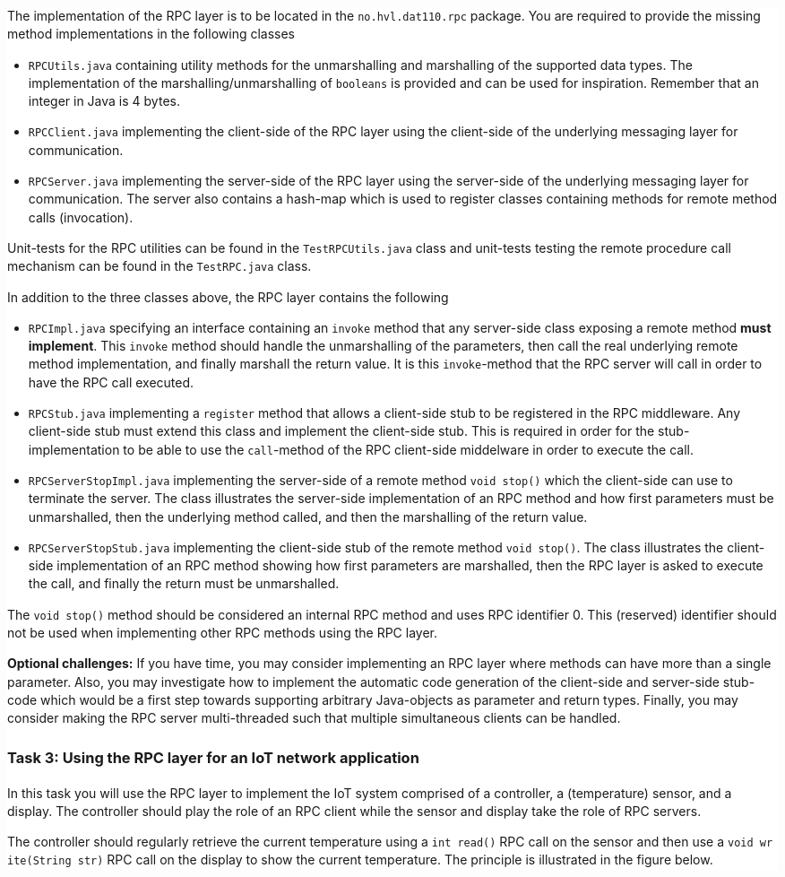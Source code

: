 The implementation of the RPC layer is to be located in the `no.hvl.dat110.rpc` package. You are required to provide the missing method implementations in the following classes

- `RPCUtils.java` containing utility methods for the unmarshalling and marshalling of the supported data types. The implementation of the marshalling/unmarshalling of `booleans` is provided and can be used for inspiration. Remember that an integer in Java is 4 bytes.

- `RPCClient.java` implementing the client-side of the RPC layer using the client-side of the underlying messaging layer for communication.

- `RPCServer.java` implementing the server-side of the RPC layer using the server-side of the underlying messaging layer for communication. The server also contains a hash-map which is used to register classes containing methods for remote method calls (invocation).

Unit-tests for the RPC utilities can be found in the `TestRPCUtils.java` class and unit-tests testing the remote procedure call mechanism can be found in the `TestRPC.java` class.  

In addition to the three classes above, the RPC layer contains the following

- `RPCImpl.java` specifying an interface containing an `invoke` method that any server-side class exposing a remote method **must implement**. This `invoke` method should handle the unmarshalling of the parameters, then call the real underlying remote method implementation, and finally marshall the return value. It is this `invoke`-method that the RPC server will call in order to have the RPC call executed.

- `RPCStub.java` implementing a `register` method that allows a client-side stub to be registered in the RPC middleware. Any client-side stub must extend this class and implement the client-side stub. This is required in order for the stub-implementation to be able to use the `call`-method of the RPC client-side middelware in order to execute the call.

- `RPCServerStopImpl.java` implementing the server-side of a remote method `void stop()` which the client-side can use to terminate the server. The class illustrates the server-side implementation of an RPC method and how first parameters must be unmarshalled, then the underlying method called, and then the marshalling of the return value.

- `RPCServerStopStub.java` implementing the client-side stub of the remote method `void stop()`. The class illustrates the client-side implementation of an RPC method showing how first parameters are marshalled, then the RPC layer is asked to execute the call, and finally the return must be unmarshalled.

The `void stop()` method should be considered an internal RPC method and uses RPC identifier 0. This (reserved) identifier should not be used when implementing other RPC methods using the RPC layer.

**Optional challenges:** If you have time, you may consider implementing an RPC layer where methods can have more than a single parameter. Also, you may investigate how to implement the automatic code generation of the client-side and server-side stub-code which would be a first step towards supporting arbitrary Java-objects as parameter and return types. Finally, you may consider making the RPC server multi-threaded such that multiple simultaneous clients can be handled.

### Task 3: Using the RPC layer for an IoT network application

In this task you will use the RPC layer to implement the IoT system comprised of a controller, a (temperature) sensor, and a display. The controller should play the role of an RPC client while the sensor and display take the role of RPC servers.

The controller should regularly retrieve the current temperature using a `int read()` RPC call on the sensor and then use a `void write(String str)` RPC call on the display to show the current temperature. The principle is illustrated in the figure below.
